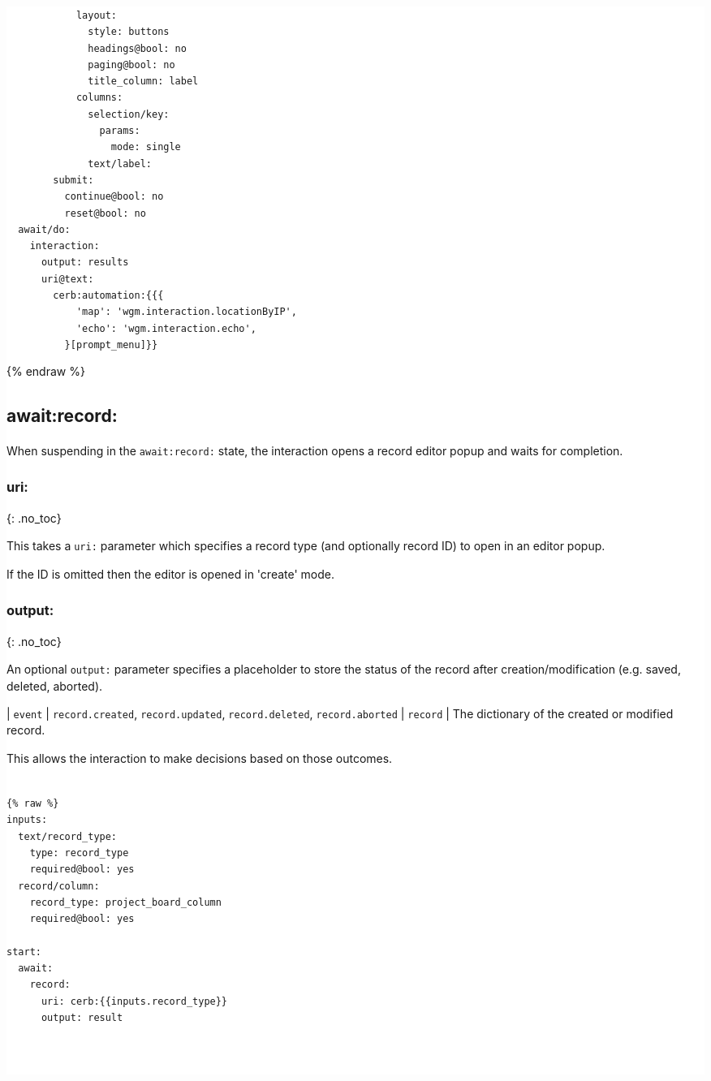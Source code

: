                 layout:
                  style: buttons
                  headings@bool: no
                  paging@bool: no
                  title_column: label
                columns:
                  selection/key:
                    params:
                      mode: single
                  text/label:
            submit:
              continue@bool: no
              reset@bool: no
      await/do:
        interaction:
          output: results
          uri@text:
            cerb:automation:{{{
                'map': 'wgm.interaction.locationByIP',
                'echo': 'wgm.interaction.echo',
              }[prompt_menu]}}
{% endraw %}
</code>
</pre>

## await:record:

When suspending in the `await:record:` state, the interaction opens a record editor popup and waits for completion.

### uri:
{: .no_toc}

This takes a `uri:` parameter which specifies a record type (and optionally record ID) to open in an editor popup.

If the ID is omitted then the editor is opened in 'create' mode.

### output:
{: .no_toc}

An optional `output:` parameter specifies a placeholder to store the status of the record after creation/modification (e.g. saved, deleted, aborted).

| `event` | `record.created`, `record.updated`, `record.deleted`, `record.aborted` 
| `record` | The dictionary of the created or modified record.

This allows the interaction to make decisions based on those outcomes.

<pre>
<code class="language-cerb">
{% raw %}
inputs:
  text/record_type:
    type: record_type
    required@bool: yes
  record/column:
    record_type: project_board_column
    required@bool: yes

start:
  await:
    record:
      uri: cerb:{{inputs.record_type}}
      output: result